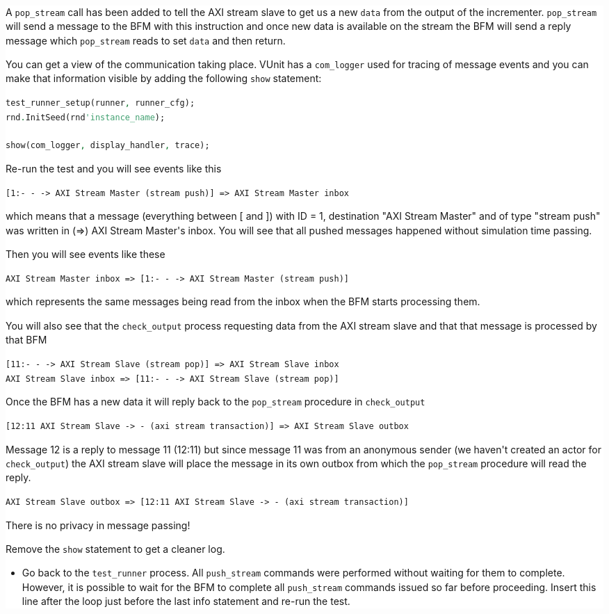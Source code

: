   A `pop_stream` call has been added to tell the AXI stream slave to get us a new `data` from the output of the incrementer. `pop_stream` will send a message to the BFM with this instruction and once new data is available on the stream the BFM will send a reply message which `pop_stream` reads to set `data` and then return.

  You can get a view of the communication taking place. VUnit has a `com_logger` used for tracing of message events and you can make that information visible by adding the following `show` statement:

  ``` vhdl
  test_runner_setup(runner, runner_cfg);
  rnd.InitSeed(rnd'instance_name);

  show(com_logger, display_handler, trace);
  ```

  Re-run the test and you will see events like this

  ``` console
  [1:- - -> AXI Stream Master (stream push)] => AXI Stream Master inbox
  ```

  which means that a message (everything between [ and ]) with ID = 1, destination "AXI Stream Master" and of type "stream push" was written in (=>) AXI Stream Master's inbox. You will see that all pushed messages happened without simulation time passing.

  Then you will see events like these

  ``` console
  AXI Stream Master inbox => [1:- - -> AXI Stream Master (stream push)]
  ```

  which represents the same messages being read from the inbox when the BFM starts processing them.

  You will also see that the `check_output` process requesting data from the AXI stream slave and that that message is processed by that BFM

  ``` console
  [11:- - -> AXI Stream Slave (stream pop)] => AXI Stream Slave inbox
  AXI Stream Slave inbox => [11:- - -> AXI Stream Slave (stream pop)]
  ```

  Once the BFM has a new data it will reply back to the `pop_stream` procedure in `check_output`

  ``` console
  [12:11 AXI Stream Slave -> - (axi stream transaction)] => AXI Stream Slave outbox
  ```

  Message 12 is a reply to message 11 (12:11) but since message 11 was from an anonymous sender (we haven't created an actor for `check_output`) the AXI stream slave will place the message in its own outbox from which the `pop_stream` procedure will read the reply.

  ``` console
  AXI Stream Slave outbox => [12:11 AXI Stream Slave -> - (axi stream transaction)]
  ```

  There is no privacy in message passing!

  Remove the `show` statement to get a cleaner log.

* Go back to the `test_runner` process. All `push_stream` commands were performed without waiting for them to complete. However, it is possible to wait for the BFM to complete all `push_stream` commands issued so far before proceeding. Insert this line after the loop just before the last info statement and re-run the test.
